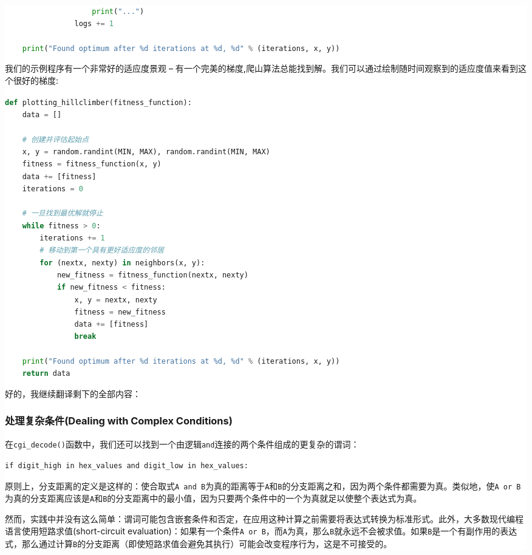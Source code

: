 ```python
                    print("...")
                logs += 1

    print("Found optimum after %d iterations at %d, %d" % (iterations, x, y))
```

我们的示例程序有一个非常好的适应度景观 – 有一个完美的梯度,爬山算法总能找到解。我们可以通过绘制随时间观察到的适应度值来看到这个很好的梯度:

```python
def plotting_hillclimber(fitness_function):
    data = []

    # 创建并评估起始点
    x, y = random.randint(MIN, MAX), random.randint(MIN, MAX)
    fitness = fitness_function(x, y)
    data += [fitness]
    iterations = 0

    # 一旦找到最优解就停止
    while fitness > 0:
        iterations += 1
        # 移动到第一个具有更好适应度的邻居
        for (nextx, nexty) in neighbors(x, y):
            new_fitness = fitness_function(nextx, nexty)
            if new_fitness < fitness:
                x, y = nextx, nexty
                fitness = new_fitness
                data += [fitness]
                break

    print("Found optimum after %d iterations at %d, %d" % (iterations, x, y))
    return data
```

好的，我继续翻译剩下的全部内容：











### 处理复杂条件(Dealing with Complex Conditions)

在`cgi_decode()`函数中，我们还可以找到一个由逻辑`and`连接的两个条件组成的更复杂的谓词：

```
if digit_high in hex_values and digit_low in hex_values:
```

原则上，分支距离的定义是这样的：使合取式`A and B`为真的距离等于`A`和`B`的分支距离之和，因为两个条件都需要为真。类似地，使`A or B`为真的分支距离应该是`A`和`B`的分支距离中的最小值，因为只要两个条件中的一个为真就足以使整个表达式为真。

然而，实践中并没有这么简单：谓词可能包含嵌套条件和否定，在应用这种计算之前需要将表达式转换为标准形式。此外，大多数现代编程语言使用短路求值(short-circuit evaluation)：如果有一个条件`A or B`，而`A`为真，那么`B`就永远不会被求值。如果`B`是一个有副作用的表达式，那么通过计算`B`的分支距离（即使短路求值会避免其执行）可能会改变程序行为，这是不可接受的。
